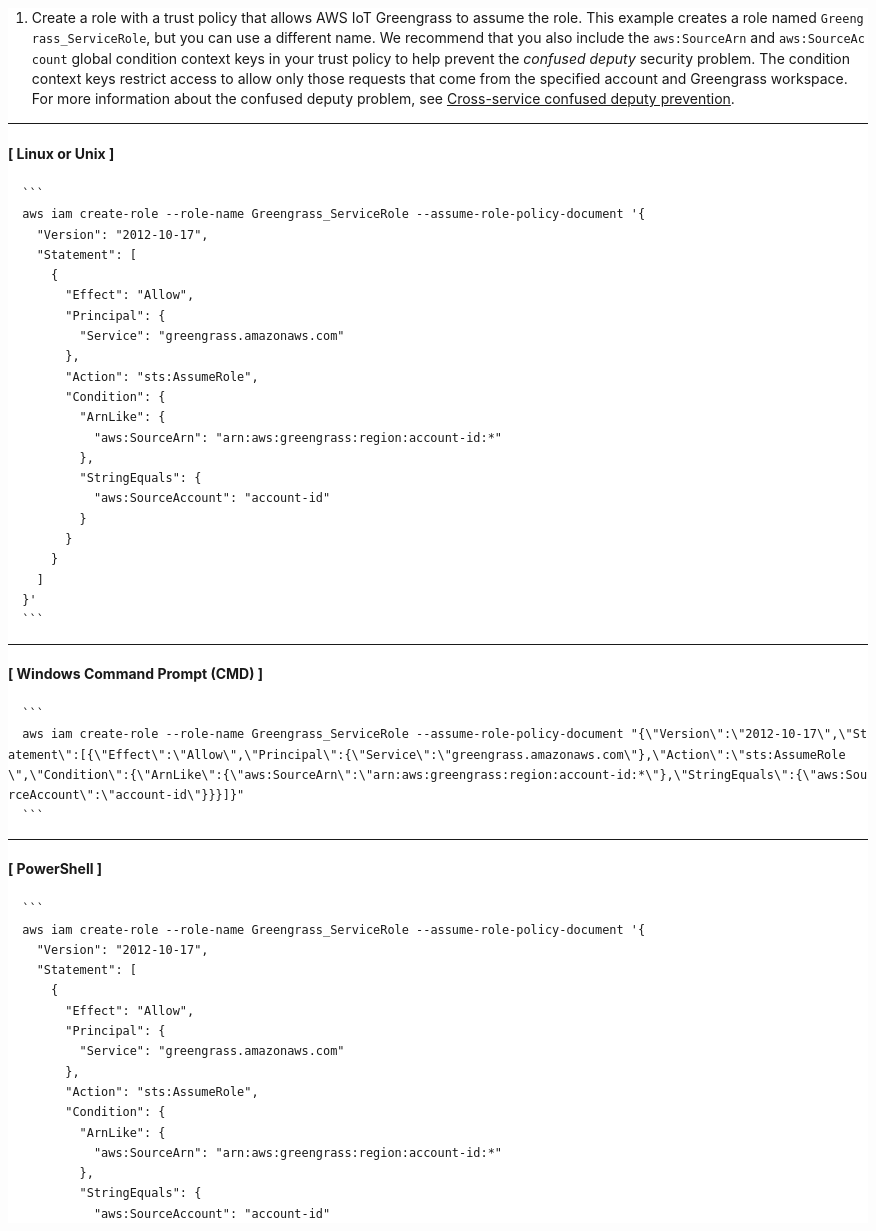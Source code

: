    1. <a name="create-greengrass-service-role-step-create-role"></a>Create a role with a trust policy that allows AWS IoT Greengrass to assume the role\. This example creates a role named `Greengrass_ServiceRole`, but you can use a different name\. We recommend that you also include the `aws:SourceArn` and `aws:SourceAccount` global condition context keys in your trust policy to help prevent the *confused deputy* security problem\. The condition context keys restrict access to allow only those requests that come from the specified account and Greengrass workspace\. For more information about the confused deputy problem, see [Cross\-service confused deputy prevention](cross-service-confused-deputy-prevention.md)\.

------
#### [ Linux or Unix ]

      ```
      aws iam create-role --role-name Greengrass_ServiceRole --assume-role-policy-document '{
        "Version": "2012-10-17",
        "Statement": [
          {
            "Effect": "Allow",
            "Principal": {
              "Service": "greengrass.amazonaws.com"
            },
            "Action": "sts:AssumeRole",
            "Condition": {
              "ArnLike": {
                "aws:SourceArn": "arn:aws:greengrass:region:account-id:*"
              },
              "StringEquals": {
                "aws:SourceAccount": "account-id"
              }
            }
          }
        ]
      }'
      ```

------
#### [ Windows Command Prompt \(CMD\) ]

      ```
      aws iam create-role --role-name Greengrass_ServiceRole --assume-role-policy-document "{\"Version\":\"2012-10-17\",\"Statement\":[{\"Effect\":\"Allow\",\"Principal\":{\"Service\":\"greengrass.amazonaws.com\"},\"Action\":\"sts:AssumeRole\",\"Condition\":{\"ArnLike\":{\"aws:SourceArn\":\"arn:aws:greengrass:region:account-id:*\"},\"StringEquals\":{\"aws:SourceAccount\":\"account-id\"}}}]}"
      ```

------
#### [ PowerShell ]

      ```
      aws iam create-role --role-name Greengrass_ServiceRole --assume-role-policy-document '{
        "Version": "2012-10-17",
        "Statement": [
          {
            "Effect": "Allow",
            "Principal": {
              "Service": "greengrass.amazonaws.com"
            },
            "Action": "sts:AssumeRole",
            "Condition": {
              "ArnLike": {
                "aws:SourceArn": "arn:aws:greengrass:region:account-id:*"
              },
              "StringEquals": {
                "aws:SourceAccount": "account-id"